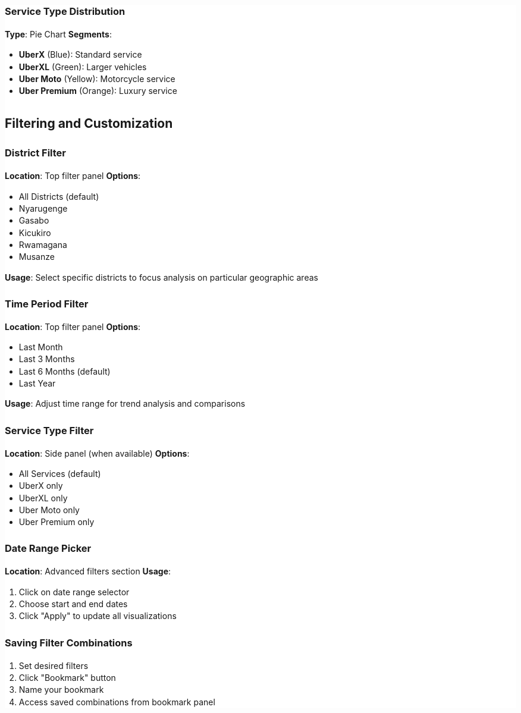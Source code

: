 ### Service Type Distribution
**Type**: Pie Chart
**Segments**:
- **UberX** (Blue): Standard service
- **UberXL** (Green): Larger vehicles
- **Uber Moto** (Yellow): Motorcycle service
- **Uber Premium** (Orange): Luxury service

## Filtering and Customization

### District Filter
**Location**: Top filter panel
**Options**: 
- All Districts (default)
- Nyarugenge
- Gasabo
- Kicukiro
- Rwamagana
- Musanze

**Usage**: Select specific districts to focus analysis on particular geographic areas

### Time Period Filter
**Location**: Top filter panel
**Options**:
- Last Month
- Last 3 Months
- Last 6 Months (default)
- Last Year

**Usage**: Adjust time range for trend analysis and comparisons

### Service Type Filter
**Location**: Side panel (when available)
**Options**:
- All Services (default)
- UberX only
- UberXL only
- Uber Moto only
- Uber Premium only

### Date Range Picker
**Location**: Advanced filters section
**Usage**: 
1. Click on date range selector
2. Choose start and end dates
3. Click "Apply" to update all visualizations

### Saving Filter Combinations
1. Set desired filters
2. Click "Bookmark" button
3. Name your bookmark
4. Access saved combinations from bookmark panel
